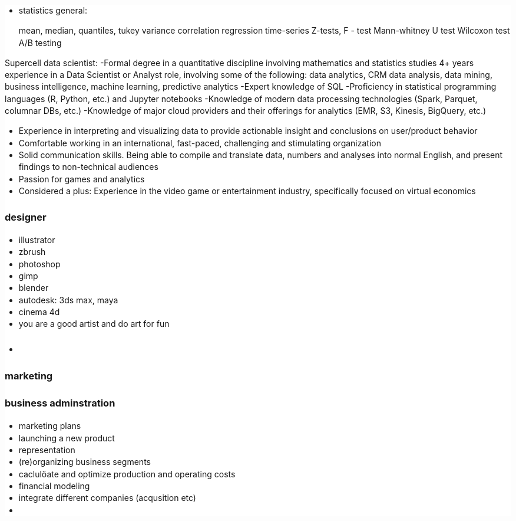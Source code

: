 - statistics general:
    
    mean, median, quantiles, 
    tukey
    variance
    correlation
    regression
    time-series
    Z-tests, 
    F - test
    Mann-whitney U test
    Wilcoxon test
    A/B testing

Supercell data scientist:
-Formal degree in a quantitative discipline involving mathematics and statistics studies
4+ years experience in a Data Scientist or Analyst role, involving some of the following: data analytics, CRM data analysis, data mining, business intelligence, machine learning, predictive analytics
-Expert knowledge of SQL
-Proficiency in statistical programming languages (R, Python, etc.) and Jupyter notebooks
-Knowledge of modern data processing technologies (Spark, Parquet, columnar DBs, etc.)
-Knowledge of major cloud providers and their offerings for analytics (EMR, S3, Kinesis, BigQuery, etc.)
- Experience in interpreting and visualizing data to provide actionable insight and conclusions on user/product behavior
- Comfortable working in an international, fast-paced, challenging and stimulating organization
- Solid communication skills. Being able to compile and translate data, numbers and analyses into normal English, and present findings to non-technical audiences
- Passion for games and analytics
- Considered a plus: Experience in the video game or entertainment industry, specifically focused on virtual economics

### designer
- illustrator
- zbrush
- photoshop
- gimp
- blender
- autodesk: 3ds max, maya
- cinema 4d
- you are a good artist and do art for fun
### 
- 


### marketing

### business adminstration
 - marketing plans
 - launching a new product
 - representation
 - (re)organizing business segments
 - caclulöate and optimize production and operating costs
 - financial modeling
 - integrate different companies (acqusition etc)
- 

